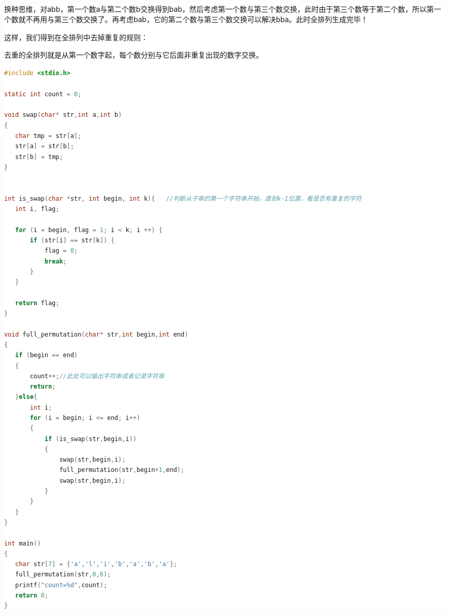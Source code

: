 换种思维，对abb，第一个数a与第二个数b交换得到bab，然后考虑第一个数与第三个数交换，此时由于第三个数等于第二个数，所以第一个数就不再用与第三个数交换了。再考虑bab，它的第二个数与第三个数交换可以解决bba。此时全排列生成完毕！



这样，我们得到在全排列中去掉重复的规则：

去重的全排列就是从第一个数字起，每个数分别与它后面非重复出现的数字交换。

 ```c
#include <stdio.h>

static int count = 0;

void swap(char* str,int a,int b)
{
    char tmp = str[a];
    str[a] = str[b];
    str[b] = tmp;
}


int is_swap(char *str, int begin, int k){   //判断从子串的第一个字符串开始，直到k-1位置，看是否有重复的字符
    int i, flag;

    for (i = begin, flag = 1; i < k; i ++) {
        if (str[i] == str[k]) {
            flag = 0;
            break;
        }
    }

    return flag;
}

void full_permutation(char* str,int begin,int end)
{
    if (begin == end)
    {
        count++;//此处可以输出字符串或者记录字符串
        return;
    }else{
        int i;
        for (i = begin; i <= end; i++)
        {
            if (is_swap(str,begin,i))
            {
                swap(str,begin,i);
                full_permutation(str,begin+1,end);
                swap(str,begin,i);
            }
        }
    }
}

int main()
{
    char str[7] = {'a','l','i','b','a','b','a'};
    full_permutation(str,0,6);
    printf("count=%d",count);
    return 0;
}
 ```
